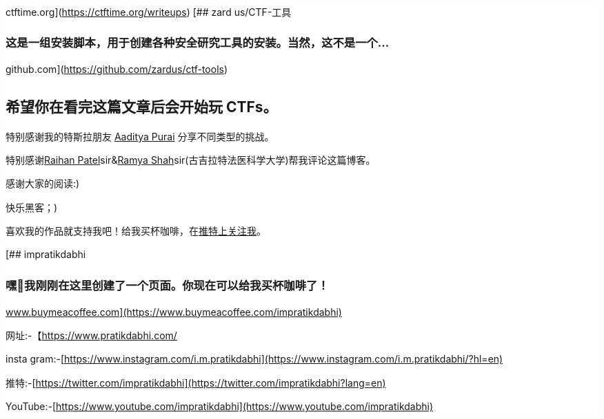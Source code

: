 ctftime.org](https://ctftime.org/writeups) [](https://github.com/zardus/ctf-tools) [## zard us/CTF-工具

### 这是一组安装脚本，用于创建各种安全研究工具的安装。当然，这不是一个…

github.com](https://github.com/zardus/ctf-tools) 

## 希望你在看完这篇文章后会开始玩 CTFs。

特别感谢我的特斯拉朋友 [Aaditya Purai](https://twitter.com/aaditya_purani?lang=en) 分享不同类型的挑战。

特别感谢[Raihan Patel](https://www.instagram.com/the_techcraft/?hl=en)sir&[Ramya Shah](https://www.instagram.com/ramyashah4/?igshid=1dxt11ov26u2p)sir(古吉拉特法医科学大学)帮我评论这篇博客。

感谢大家的阅读:)

快乐黑客；)

喜欢我的作品就支持我吧！给我买杯咖啡，在[推特上关注我](http://twitter.com/impratikdabhi)。

[](https://www.buymeacoffee.com/impratikdabhi) [## impratikdabhi

### 嘿👋我刚刚在这里创建了一个页面。你现在可以给我买杯咖啡了！

www.buymeacoffee.com](https://www.buymeacoffee.com/impratikdabhi) 

网址:-【https://www.pratikdabhi.com/ 

insta gram:-[https://www.instagram.com/i.m.pratikdabhi](https://www.instagram.com/i.m.pratikdabhi/?hl=en)

推特:-[https://twitter.com/impratikdabhi](https://twitter.com/impratikdabhi?lang=en)

YouTube:-[https://www.youtube.com/impratikdabhi](https://www.youtube.com/impratikdabhi)